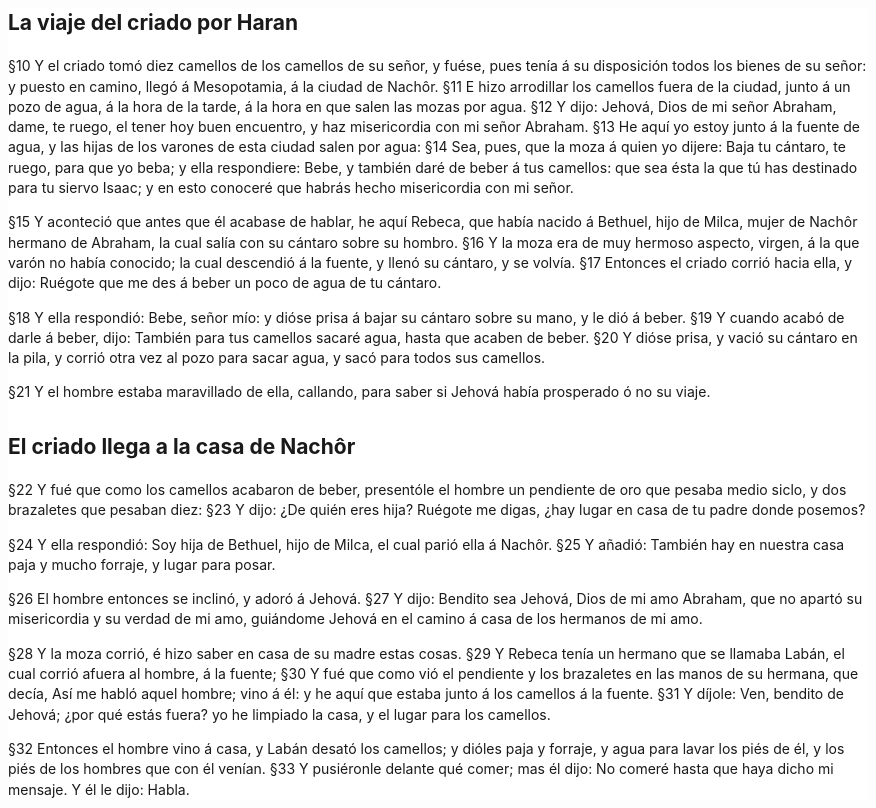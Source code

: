 ## La viaje del criado por Haran
§10 Y el criado tomó diez camellos de los camellos de su señor, y fuése, pues tenía á su disposición todos los bienes de su señor: y puesto en camino, llegó á Mesopotamia, á la ciudad de Nachôr. 
§11 E hizo arrodillar los camellos fuera de la ciudad, junto á un pozo de agua, á la hora de la tarde, á la hora en que salen las mozas por agua. 
§12 Y dijo: Jehová, Dios de mi señor Abraham, dame, te ruego, el tener hoy buen encuentro, y haz misericordia con mi señor Abraham. 
§13 He aquí yo estoy junto á la fuente de agua, y las hijas de los varones de esta ciudad salen por agua: 
§14 Sea, pues, que la moza á quien yo dijere: Baja tu cántaro, te ruego, para que yo beba; y ella respondiere: Bebe, y también daré de beber á tus camellos: que sea ésta la que tú has destinado para tu siervo Isaac; y en esto conoceré que habrás hecho misericordia con mi señor.

§15 Y aconteció que antes que él acabase de hablar, he aquí Rebeca, que había nacido á Bethuel, hijo de Milca, mujer de Nachôr hermano de Abraham, la cual salía con su cántaro sobre su hombro. 
§16 Y la moza era de muy hermoso aspecto, virgen, á la que varón no había conocido; la cual descendió á la fuente, y llenó su cántaro, y se volvía. 
§17 Entonces el criado corrió hacia ella, y dijo: Ruégote que me des á beber un poco de agua de tu cántaro.

§18 Y ella respondió: Bebe, señor mío: y dióse prisa á bajar su cántaro sobre su mano, y le dió á beber. 
§19 Y cuando acabó de darle á beber, dijo: También para tus camellos sacaré agua, hasta que acaben de beber. 
§20 Y dióse prisa, y vació su cántaro en la pila, y corrió otra vez al pozo para sacar agua, y sacó para todos sus camellos.

§21 Y el hombre estaba maravillado de ella, callando, para saber si Jehová había prosperado ó no su viaje.

## El criado llega a la casa de Nachôr
§22 Y fué que como los camellos acabaron de beber, presentóle el hombre un pendiente de oro que pesaba medio siclo, y dos brazaletes que pesaban diez: 
§23 Y dijo: ¿De quién eres hija? Ruégote me digas, ¿hay lugar en casa de tu padre donde posemos?

§24 Y ella respondió: Soy hija de Bethuel, hijo de Milca, el cual parió ella á Nachôr. 
§25 Y añadió: También hay en nuestra casa paja y mucho forraje, y lugar para posar.

§26 El hombre entonces se inclinó, y adoró á Jehová. 
§27 Y dijo: Bendito sea Jehová, Dios de mi amo Abraham, que no apartó su misericordia y su verdad de mi amo, guiándome Jehová en el camino á casa de los hermanos de mi amo.

§28 Y la moza corrió, é hizo saber en casa de su madre estas cosas. 
§29 Y Rebeca tenía un hermano que se llamaba Labán, el cual corrió afuera al hombre, á la fuente; 
§30 Y fué que como vió el pendiente y los brazaletes en las manos de su hermana, que decía, Así me habló aquel hombre; vino á él: y he aquí que estaba junto á los camellos á la fuente. 
§31 Y díjole: Ven, bendito de Jehová; ¿por qué estás fuera? yo he limpiado la casa, y el lugar para los camellos.

§32 Entonces el hombre vino á casa, y Labán desató los camellos; y dióles paja y forraje, y agua para lavar los piés de él, y los piés de los hombres que con él venían. 
§33 Y pusiéronle delante qué comer; mas él dijo: No comeré hasta que haya dicho mi mensaje. Y él le dijo: Habla.
